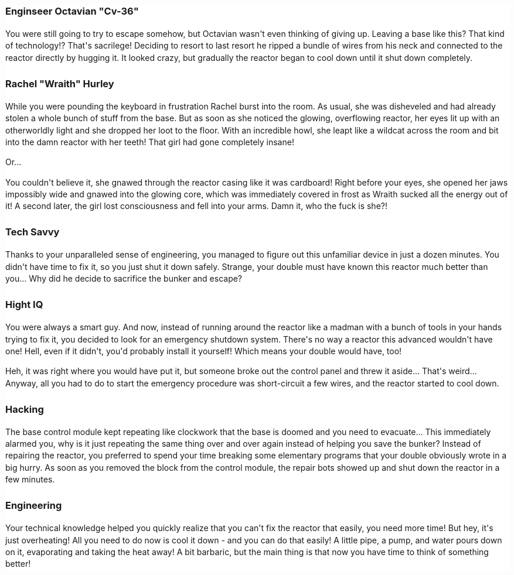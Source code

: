 ### Enginseer Octavian "Cv-36"

You were still going to try to escape somehow, but Octavian wasn't even thinking of giving up. Leaving a base like this? That kind of technology!? That's sacrilege! Deciding to resort to last resort he ripped a bundle of wires from his neck and connected to the reactor directly by hugging it. It looked crazy, but gradually the reactor began to cool down until it shut down completely.

### Rachel "Wraith" Hurley

While you were pounding the keyboard in frustration Rachel burst into the room. As usual, she was disheveled and had already stolen a whole bunch of stuff from the base. But as soon as she noticed the glowing, overflowing reactor, her eyes lit up with an otherworldly light and she dropped her loot to the floor. With an incredible howl, she leapt like a wildcat across the room and bit into the damn reactor with her teeth! That girl had gone completely insane!

Or... 

You couldn't believe it, she gnawed through the reactor casing like it was cardboard! Right before your eyes, she opened her jaws impossibly wide and gnawed into the glowing core, which was immediately covered in frost as Wraith sucked all the energy out of it! A second later, the girl lost consciousness and fell into your arms. Damn it, who the fuck is she?!

### Tech Savvy

Thanks to your unparalleled sense of engineering, you managed to figure out this unfamiliar device in just a dozen minutes. You didn't have time to fix it, so you just shut it down safely. Strange, your double must have known this reactor much better than you... Why did he decide to sacrifice the bunker and escape?

### Hight IQ

You were always a smart guy. And now, instead of running around the reactor like a madman with a bunch of tools in your hands trying to fix it, you decided to look for an emergency shutdown system. There's no way a reactor this advanced wouldn't have one! Hell, even if it didn't, you'd probably install it yourself! Which means your double would have, too! 

Heh, it was right where you would have put it, but someone broke out the control panel and threw it aside... That's weird... Anyway, all you had to do to start the emergency procedure was short-circuit a few wires, and the reactor started to cool down. 

### Hacking

The base control module kept repeating like clockwork that the base is doomed and you need to evacuate... This immediately alarmed you, why is it just repeating the same thing over and over again instead of helping you save the bunker? Instead of repairing the reactor, you preferred to spend your time breaking some elementary programs that your double obviously wrote in a big hurry. As soon as you removed the block from the control module, the repair bots showed up and shut down the reactor in a few minutes. 

### Engineering

Your technical knowledge helped you quickly realize that you can't fix the reactor that easily, you need more time! But hey, it's just overheating! All you need to do now is cool it down - and you can do that easily! A little pipe, a pump, and water pours down on it, evaporating and taking the heat away! A bit barbaric, but the main thing is that now you have time to think of something better! 

